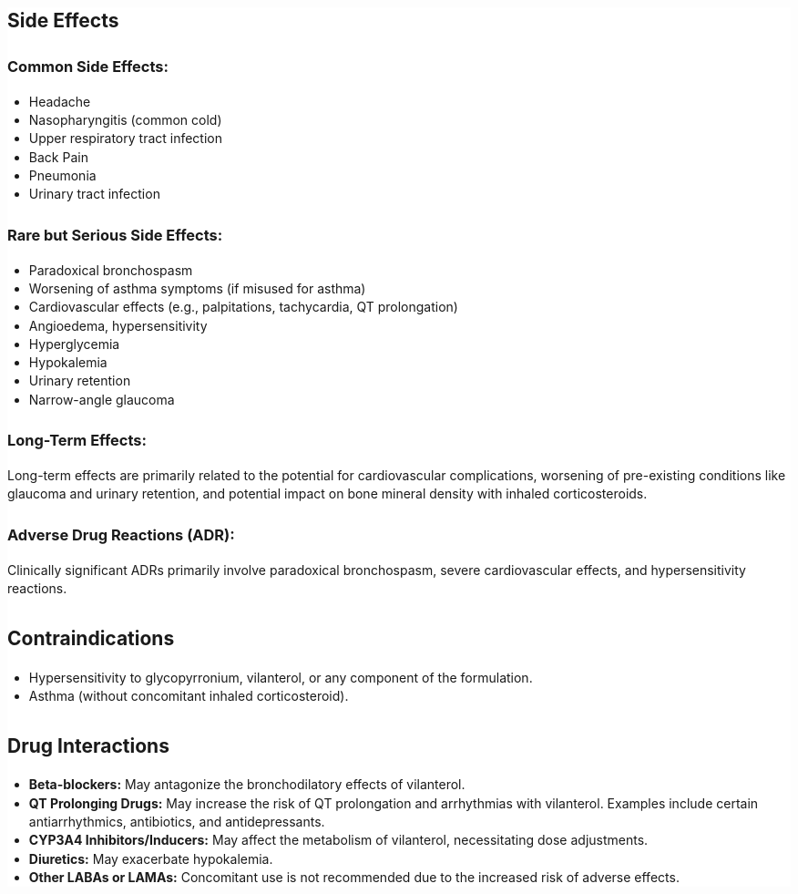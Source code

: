 ## **Side Effects**

### **Common Side Effects:**

* Headache
* Nasopharyngitis (common cold)
* Upper respiratory tract infection
* Back Pain
* Pneumonia
* Urinary tract infection


### **Rare but Serious Side Effects:**

* Paradoxical bronchospasm
* Worsening of asthma symptoms (if misused for asthma)
* Cardiovascular effects (e.g., palpitations, tachycardia, QT prolongation)
* Angioedema, hypersensitivity
* Hyperglycemia
* Hypokalemia
* Urinary retention
* Narrow-angle glaucoma


### **Long-Term Effects:**

Long-term effects are primarily related to the potential for cardiovascular complications, worsening of pre-existing conditions like glaucoma and urinary retention, and potential impact on bone mineral density with inhaled corticosteroids.

### **Adverse Drug Reactions (ADR):**

Clinically significant ADRs primarily involve paradoxical bronchospasm, severe cardiovascular effects, and hypersensitivity reactions.


## **Contraindications**

* Hypersensitivity to glycopyrronium, vilanterol, or any component of the formulation.
* Asthma (without concomitant inhaled corticosteroid).


## **Drug Interactions**

* **Beta-blockers:** May antagonize the bronchodilatory effects of vilanterol.
* **QT Prolonging Drugs:**  May increase the risk of QT prolongation and arrhythmias with vilanterol. Examples include certain antiarrhythmics, antibiotics, and antidepressants.
* **CYP3A4 Inhibitors/Inducers:** May affect the metabolism of vilanterol, necessitating dose adjustments.
* **Diuretics:** May exacerbate hypokalemia.
* **Other LABAs or LAMAs:** Concomitant use is not recommended due to the increased risk of adverse effects.
